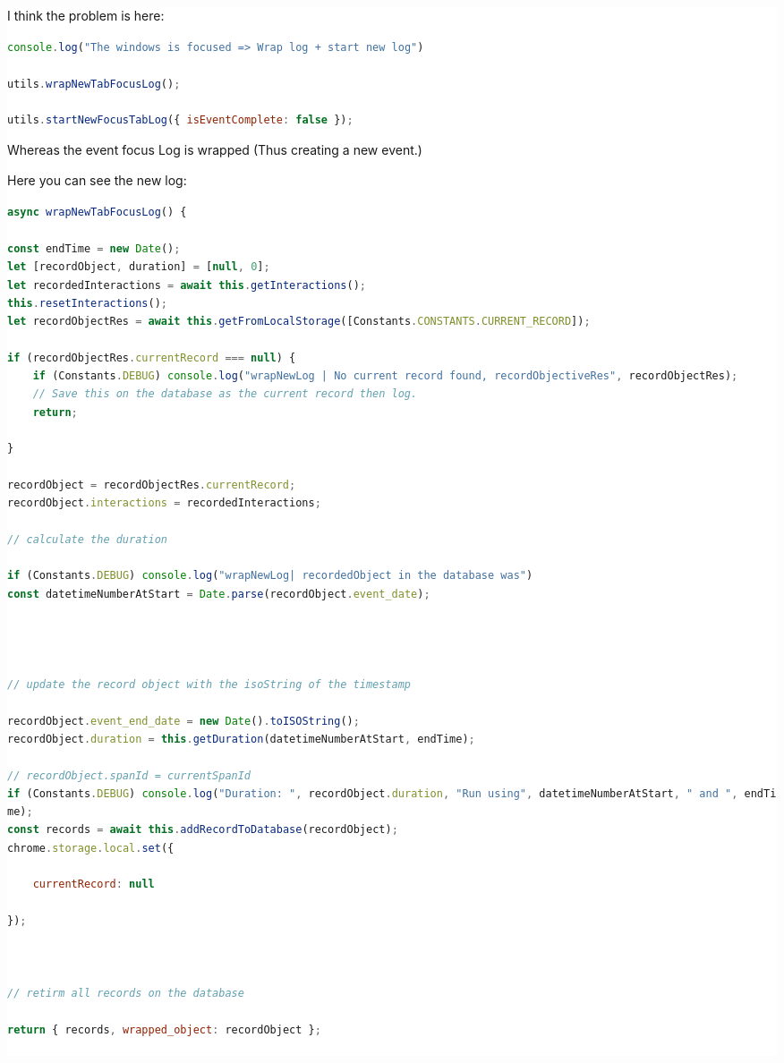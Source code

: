 
I think the problem is here:

```js
console.log("The windows is focused => Wrap log + start new log")

utils.wrapNewTabFocusLog();

utils.startNewFocusTabLog({ isEventComplete: false });
```

Whereas the event focus Log is wrapped (Thus creating a new event.)

Here you can see the new log:

```js
async wrapNewTabFocusLog() {

const endTime = new Date();
let [recordObject, duration] = [null, 0];
let recordedInteractions = await this.getInteractions();
this.resetInteractions();
let recordObjectRes = await this.getFromLocalStorage([Constants.CONSTANTS.CURRENT_RECORD]);

if (recordObjectRes.currentRecord === null) {
	if (Constants.DEBUG) console.log("wrapNewLog | No current record found, recordObjectiveRes", recordObjectRes);
	// Save this on the database as the current record then log.
	return;

}

recordObject = recordObjectRes.currentRecord;
recordObject.interactions = recordedInteractions;

// calculate the duration

if (Constants.DEBUG) console.log("wrapNewLog| recordedObject in the database was")
const datetimeNumberAtStart = Date.parse(recordObject.event_date);




// update the record object with the isoString of the timestamp

recordObject.event_end_date = new Date().toISOString();
recordObject.duration = this.getDuration(datetimeNumberAtStart, endTime);

// recordObject.spanId = currentSpanId
if (Constants.DEBUG) console.log("Duration: ", recordObject.duration, "Run using", datetimeNumberAtStart, " and ", endTime);
const records = await this.addRecordToDatabase(recordObject);
chrome.storage.local.set({

	currentRecord: null

});



// retirm all records on the database

return { records, wrapped_object: recordObject };



```
